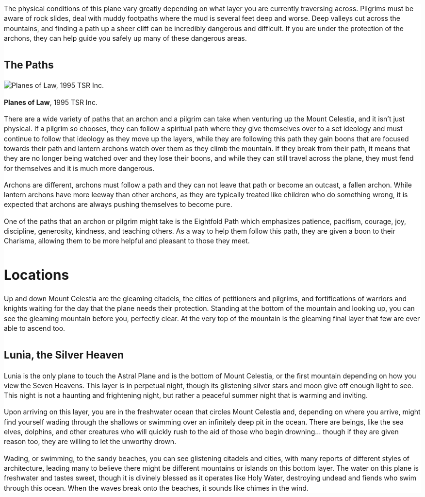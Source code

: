 The physical conditions of this plane vary greatly depending on what layer you are currently traversing across. Pilgrims must be aware of rock slides, deal with muddy footpaths where the mud is several feet deep and worse. Deep valleys cut across the mountains, and finding a path up a sheer cliff can be incredibly dangerous and difficult. If you are under the protection of the archons, they can help guide you safely up many of these dangerous areas.

## The Paths

![Planes of Law, 1995 TSR Inc.](https://images.squarespace-cdn.com/content/v1/5bd88db093a6320f071b1a50/1579530706866-8JKA2VK70FN5T9C8AFD9/image-asset.jpeg?format=500w)

**Planes of Law**, 1995 TSR Inc.

There are a wide variety of paths that an archon and a pilgrim can take when venturing up the Mount Celestia, and it isn’t just physical. If a pilgrim so chooses, they can follow a spiritual path where they give themselves over to a set ideology and must continue to follow that ideology as they move up the layers, while they are following this path they gain boons that are focused towards their path and lantern archons watch over them as they climb the mountain. If they break from their path, it means that they are no longer being watched over and they lose their boons, and while they can still travel across the plane, they must fend for themselves and it is much more dangerous.

Archons are different, archons must follow a path and they can not leave that path or become an outcast, a fallen archon. While lantern archons have more leeway than other archons, as they are typically treated like children who do something wrong, it is expected that archons are always pushing themselves to become pure.

One of the paths that an archon or pilgrim might take is the Eightfold Path which emphasizes patience, pacifism, courage, joy, discipline, generosity, kindness, and teaching others. As a way to help them follow this path, they are given a boon to their Charisma, allowing them to be more helpful and pleasant to those they meet.

# Locations

Up and down Mount Celestia are the gleaming citadels, the cities of petitioners and pilgrims, and fortifications of warriors and knights waiting for the day that the plane needs their protection. Standing at the bottom of the mountain and looking up, you can see the gleaming mountain before you, perfectly clear. At the very top of the mountain is the gleaming final layer that few are ever able to ascend too.

## Lunia, the Silver Heaven

Lunia is the only plane to touch the Astral Plane and is the bottom of Mount Celestia, or the first mountain depending on how you view the Seven Heavens. This layer is in perpetual night, though its glistening silver stars and moon give off enough light to see. This night is not a haunting and frightening night, but rather a peaceful summer night that is warming and inviting.

Upon arriving on this layer, you are in the freshwater ocean that circles Mount Celestia and, depending on where you arrive, might find yourself wading through the shallows or swimming over an infinitely deep pit in the ocean. There are beings, like the sea elves, dolphins, and other creatures who will quickly rush to the aid of those who begin drowning… though if they are given reason too, they are willing to let the unworthy drown.

Wading, or swimming, to the sandy beaches, you can see glistening citadels and cities, with many reports of different styles of architecture, leading many to believe there might be different mountains or islands on this bottom layer. The water on this plane is freshwater and tastes sweet, though it is divinely blessed as it operates like Holy Water, destroying undead and fiends who swim through this ocean. When the waves break onto the beaches, it sounds like chimes in the wind.
